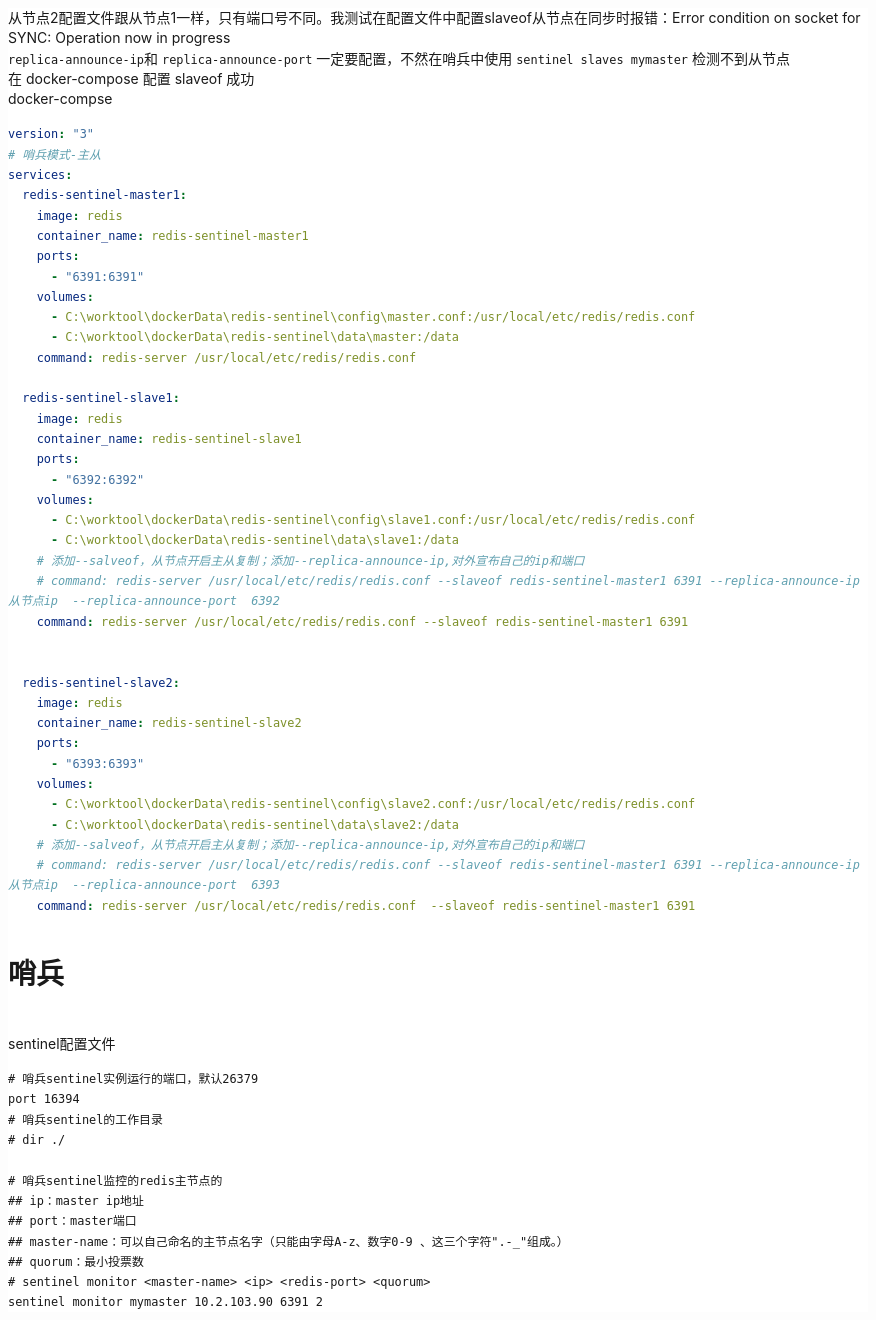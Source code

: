 从节点2配置文件跟从节点1一样，只有端口号不同。我测试在配置文件中配置slaveof从节点在同步时报错：Error condition on socket for SYNC: Operation now in progress<br />`replica-announce-ip`和 `replica-announce-port` 一定要配置，不然在哨兵中使用 `sentinel slaves mymaster` 检测不到从节点<br />在 docker-compose 配置 slaveof 成功<br />
docker-compse
```yaml
version: "3"
# 哨兵模式-主从
services:
  redis-sentinel-master1:
    image: redis
    container_name: redis-sentinel-master1
    ports:
      - "6391:6391"
    volumes:
      - C:\worktool\dockerData\redis-sentinel\config\master.conf:/usr/local/etc/redis/redis.conf
      - C:\worktool\dockerData\redis-sentinel\data\master:/data
    command: redis-server /usr/local/etc/redis/redis.conf
  
  redis-sentinel-slave1:
    image: redis
    container_name: redis-sentinel-slave1
    ports:
      - "6392:6392"
    volumes:
      - C:\worktool\dockerData\redis-sentinel\config\slave1.conf:/usr/local/etc/redis/redis.conf
      - C:\worktool\dockerData\redis-sentinel\data\slave1:/data
    # 添加--salveof，从节点开启主从复制；添加--replica-announce-ip,对外宣布自己的ip和端口
    # command: redis-server /usr/local/etc/redis/redis.conf --slaveof redis-sentinel-master1 6391 --replica-announce-ip 从节点ip  --replica-announce-port  6392
    command: redis-server /usr/local/etc/redis/redis.conf --slaveof redis-sentinel-master1 6391

  
  redis-sentinel-slave2:
    image: redis
    container_name: redis-sentinel-slave2
    ports:
      - "6393:6393"
    volumes:
      - C:\worktool\dockerData\redis-sentinel\config\slave2.conf:/usr/local/etc/redis/redis.conf
      - C:\worktool\dockerData\redis-sentinel\data\slave2:/data
    # 添加--salveof，从节点开启主从复制；添加--replica-announce-ip,对外宣布自己的ip和端口
    # command: redis-server /usr/local/etc/redis/redis.conf --slaveof redis-sentinel-master1 6391 --replica-announce-ip 从节点ip  --replica-announce-port  6393
    command: redis-server /usr/local/etc/redis/redis.conf  --slaveof redis-sentinel-master1 6391

```


# 哨兵

<br />sentinel配置文件
```nginx
# 哨兵sentinel实例运行的端口，默认26379  
port 16394
# 哨兵sentinel的工作目录
# dir ./

# 哨兵sentinel监控的redis主节点的 
## ip：master ip地址
## port：master端口
## master-name：可以自己命名的主节点名字（只能由字母A-z、数字0-9 、这三个字符".-_"组成。）
## quorum：最小投票数
# sentinel monitor <master-name> <ip> <redis-port> <quorum>  
sentinel monitor mymaster 10.2.103.90 6391 2
```